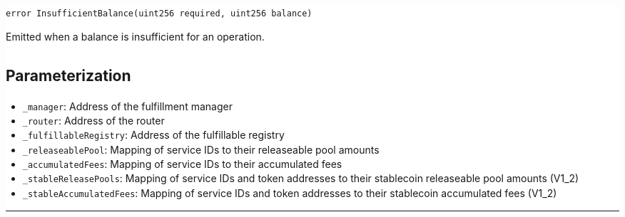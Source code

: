 ```solidity
error InsufficientBalance(uint256 required, uint256 balance)
```
Emitted when a balance is insufficient for an operation.

## Parameterization

* `_manager`: Address of the fulfillment manager
* `_router`: Address of the router
* `_fulfillableRegistry`: Address of the fulfillable registry
* `_releaseablePool`: Mapping of service IDs to their releaseable pool amounts
* `_accumulatedFees`: Mapping of service IDs to their accumulated fees
* `_stableReleasePools`: Mapping of service IDs and token addresses to their stablecoin releaseable pool amounts (V1_2)
* `_stableAccumulatedFees`: Mapping of service IDs and token addresses to their stablecoin accumulated fees (V1_2)

---

